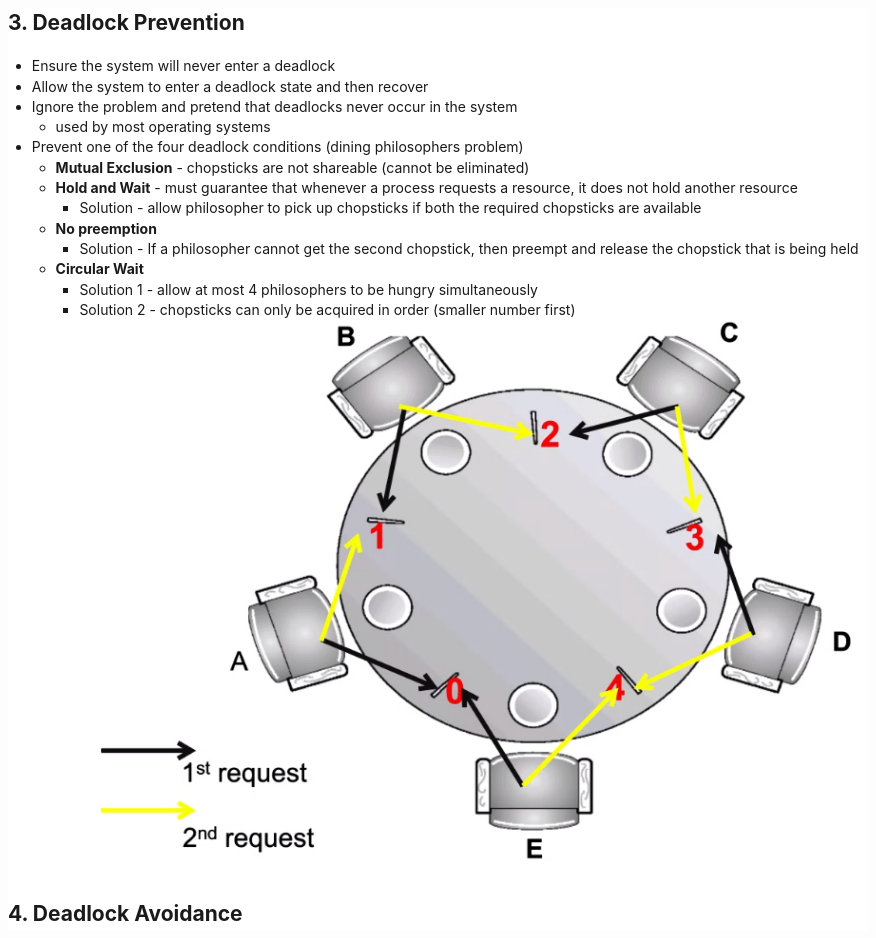 ## 3\. Deadlock Prevention

- Ensure the system will never enter a deadlock
- Allow the system to enter a deadlock state and then recover
- Ignore the problem and pretend that deadlocks never occur in the system
    - used by most operating systems
- Prevent one of the four deadlock conditions (dining philosophers problem)
    - **Mutual Exclusion** \- chopsticks are not shareable (cannot be eliminated)
    - **Hold and Wait** \- must guarantee that whenever a process requests a resource, it does not hold another resource
        - Solution - allow philosopher to pick up chopsticks if both the required chopsticks are available
    - **No preemption**
        - Solution - If a philosopher cannot get the second chopstick, then preempt and release the chopstick that is being held
    - **Circular Wait**
        - Solution 1 - allow at most 4 philosophers to be hungry simultaneously
        - Solution 2 - chopsticks can only be acquired in order (smaller number first)
            ![c227ab7144533db123bbd50f519e0e66.png](../../_resources/c227ab7144533db123bbd50f519e0e66.png)

## 4\. Deadlock Avoidance
